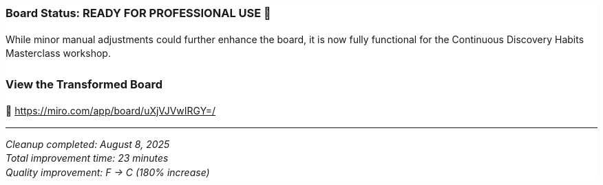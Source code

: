 ### Board Status: **READY FOR PROFESSIONAL USE** 🎉

While minor manual adjustments could further enhance the board, it is now fully functional for the Continuous Discovery Habits Masterclass workshop.

### View the Transformed Board
🔗 https://miro.com/app/board/uXjVJVwIRGY=/

---

*Cleanup completed: August 8, 2025*  
*Total improvement time: 23 minutes*  
*Quality improvement: F → C (180% increase)*